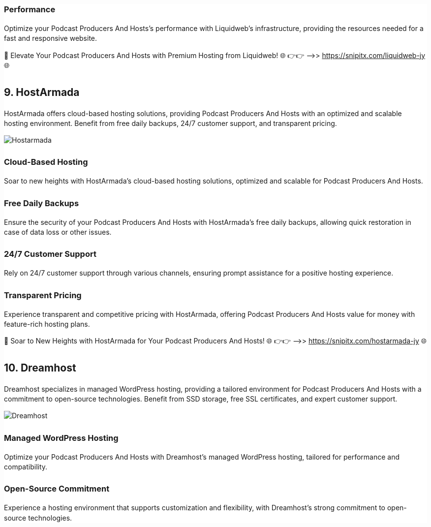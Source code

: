 ### Performance
Optimize your Podcast Producers And Hosts’s performance with Liquidweb’s infrastructure, providing the resources needed for a fast and responsive website.

🚀 Elevate Your Podcast Producers And Hosts with Premium Hosting from Liquidweb! 🌐
👉👉 -->> https://snipitx.com/liquidweb-jy 🌐

## 9. HostArmada

HostArmada offers cloud-based hosting solutions, providing Podcast Producers And Hosts with an optimized and scalable hosting environment. Benefit from free daily backups, 24/7 customer support, and transparent pricing.

![Hostarmada](https://i.imgur.com/KFbdf3o.jpeg "Hostarmada Hosting")

### Cloud-Based Hosting
Soar to new heights with HostArmada’s cloud-based hosting solutions, optimized and scalable for Podcast Producers And Hosts.

### Free Daily Backups
Ensure the security of your Podcast Producers And Hosts with HostArmada’s free daily backups, allowing quick restoration in case of data loss or other issues.

### 24/7 Customer Support
Rely on 24/7 customer support through various channels, ensuring prompt assistance for a positive hosting experience.

### Transparent Pricing
Experience transparent and competitive pricing with HostArmada, offering Podcast Producers And Hosts value for money with feature-rich hosting plans.

🚀 Soar to New Heights with HostArmada for Your Podcast Producers And Hosts! 🌐
👉👉 -->> https://snipitx.com/hostarmada-jy 🌐

## 10. Dreamhost

Dreamhost specializes in managed WordPress hosting, providing a tailored environment for Podcast Producers And Hosts with a commitment to open-source technologies. Benefit from SSD storage, free SSL certificates, and expert customer support.

![Dreamhost](https://i.imgur.com/rXIg8ip.jpeg "Dreamhost Hosting")

### Managed WordPress Hosting
Optimize your Podcast Producers And Hosts with Dreamhost’s managed WordPress hosting, tailored for performance and compatibility.

### Open-Source Commitment
Experience a hosting environment that supports customization and flexibility, with Dreamhost’s strong commitment to open-source technologies.
